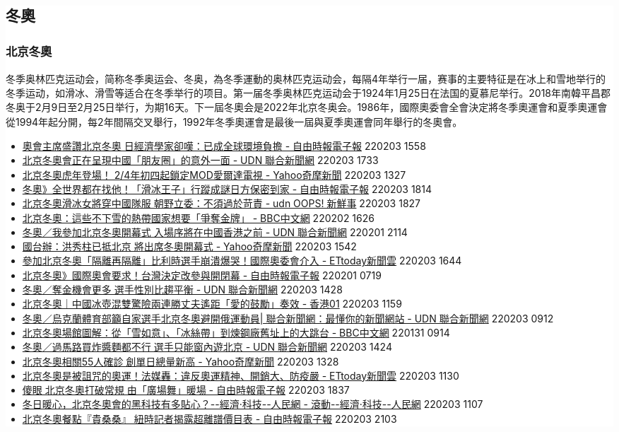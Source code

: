 ## 冬奧

### 北京冬奧

冬季奥林匹克运动会，简称冬季奥运会、冬奥，為冬季運動的奥林匹克运动会，每隔4年举行一届，赛事的主要特征是在冰上和雪地举行的冬季运动，如滑冰、滑雪等适合在冬季举行的项目。第一届冬季奥林匹克运动会于1924年1月25日在法国的夏慕尼举行。2018年南韓平昌郡冬奥于2月9日至2月25日举行，为期16天。下一屆冬奧会是2022年北京冬奥会。1986年，國際奧委會全會決定將冬季奧運會和夏季奧運會從1994年起分開，每2年間隔交叉舉行，1992年冬季奧運會是最後一屆與夏季奧運會同年舉行的冬奧會。
- [奧會主席盛讚北京冬奧 日經濟學家卻嘆：已成全球環境負擔 - 自由時報電子報](https://sports.ltn.com.tw/news/breakingnews/3819655 "奧會主席盛讚北京冬奧 日經濟學家卻嘆：已成全球環境負擔 - 自由時報電子報") 220203 1558
- [北京冬奧會正在呈現中國「朋友圈」的意外一面 - UDN 聯合新聞網](https://udn.com/news/story/7331/6075419 "北京冬奧會正在呈現中國「朋友圈」的意外一面 - UDN 聯合新聞網") 220203 1733
- [北京冬奧虎年登場！ 2/4年初四起鎖定MOD愛爾達電視 - Yahoo奇摩新聞](https://tw.news.yahoo.com/%E5%8C%97%E4%BA%AC%E5%86%AC%E5%A5%A7%E8%99%8E%E5%B9%B4%E7%99%BB%E5%A0%B4-2-4%E5%B9%B4%E5%88%9D%E5%9B%9B%E8%B5%B7%E9%8E%96%E5%AE%9Amod%E6%84%9B%E7%88%BE%E9%81%94%E9%9B%BB%E8%A6%96-052721858.html "北京冬奧虎年登場！ 2/4年初四起鎖定MOD愛爾達電視 - Yahoo奇摩新聞") 220203 1327
- [冬奧》全世界都在找他！「滑冰王子」行蹤成謎日方保密到家 - 自由時報電子報](https://sports.ltn.com.tw/news/breakingnews/3819717 "冬奧》全世界都在找他！「滑冰王子」行蹤成謎日方保密到家 - 自由時報電子報") 220203 1814
- [北京冬奧滑冰女將穿中國隊服 朝野立委：不須過於苛責 - udn OOPS! 新鮮事](https://udn.com/news/story/6656/6075472 "北京冬奧滑冰女將穿中國隊服 朝野立委：不須過於苛責 - udn OOPS! 新鮮事") 220203 1827
- [北京冬奧：這些不下雪的熱帶國家想要「爭奪金牌」 - BBC中文網](https://www.bbc.com/zhongwen/trad/sports-60227112 "北京冬奧：這些不下雪的熱帶國家想要「爭奪金牌」 - BBC中文網") 220202 1626
- [冬奧／我參加北京冬奧開幕式 入場序將在中國香港之前 - UDN 聯合新聞網](https://udn.com/news/story/7005/6073749 "冬奧／我參加北京冬奧開幕式 入場序將在中國香港之前 - UDN 聯合新聞網") 220201 2114
- [國台辦：洪秀柱已抵北京 將出席冬奧開幕式 - Yahoo奇摩新聞](https://tw.news.yahoo.com/%E5%9C%8B%E5%8F%B0%E8%BE%A6-%E6%B4%AA%E7%A7%80%E6%9F%B1%E5%B7%B2%E6%8A%B5%E5%8C%97%E4%BA%AC-%E5%B0%87%E5%87%BA%E5%B8%AD%E5%86%AC%E5%A5%A7%E9%96%8B%E5%B9%95%E5%BC%8F-051953523.html "國台辦：洪秀柱已抵北京 將出席冬奧開幕式 - Yahoo奇摩新聞") 220203 1542
- [參加北京冬奧「隔離再隔離」比利時選手崩潰爆哭！國際奧委會介入 - ETtoday新聞雲](https://www.ettoday.net/news/20220203/2182676.htm "參加北京冬奧「隔離再隔離」比利時選手崩潰爆哭！國際奧委會介入 - ETtoday新聞雲") 220203 1644
- [北京冬奧》國際奧會要求！台灣決定改參與開閉幕 - 自由時報電子報](https://sports.ltn.com.tw/news/breakingnews/3818470 "北京冬奧》國際奧會要求！台灣決定改參與開閉幕 - 自由時報電子報") 220201 0719
- [冬奧／奪金機會更多 選手性別比趨平衡 - UDN 聯合新聞網](https://udn.com/news/story/7005/6075182 "冬奧／奪金機會更多 選手性別比趨平衡 - UDN 聯合新聞網") 220203 1428
- [北京冬奧｜中國冰壺混雙驚險兩連勝丈夫遙距「愛的鼓勵」奏效 - 香港01](https://www.hk01.com/%E5%8D%B3%E6%99%82%E9%AB%94%E8%82%B2/731526/%E5%8C%97%E4%BA%AC%E5%86%AC%E5%A5%A7-%E4%B8%AD%E5%9C%8B%E5%86%B0%E5%A3%BA%E6%B7%B7%E9%9B%99%E9%A9%9A%E9%9A%AA%E5%85%A9%E9%80%A3%E5%8B%9D-%E4%B8%88%E5%A4%AB%E9%81%99%E8%B7%9D-%E6%84%9B%E7%9A%84%E9%BC%93%E5%8B%B5-%E5%A5%8F%E6%95%88 "北京冬奧｜中國冰壺混雙驚險兩連勝丈夫遙距「愛的鼓勵」奏效 - 香港01") 220203 1159
- [冬奧／烏克蘭體育部籲自家選手北京冬奧避開俄運動員| 聯合新聞網：最懂你的新聞網站 - UDN 聯合新聞網](https://udn.com/news/story/7005/6074861 "冬奧／烏克蘭體育部籲自家選手北京冬奧避開俄運動員| 聯合新聞網：最懂你的新聞網站 - UDN 聯合新聞網") 220203 0912
- [北京冬奧場館圖解：從「雪如意」、「冰絲帶」到煉鋼廠舊址上的大跳台 - BBC中文網](https://www.bbc.com/zhongwen/trad/chinese-news-60150001 "北京冬奧場館圖解：從「雪如意」、「冰絲帶」到煉鋼廠舊址上的大跳台 - BBC中文網") 220131 0914
- [冬奧／過馬路買炸醬麵都不行 選手只能窗內遊北京 - UDN 聯合新聞網](https://udn.com/news/story/7005/6075181 "冬奧／過馬路買炸醬麵都不行 選手只能窗內遊北京 - UDN 聯合新聞網") 220203 1424
- [北京冬奧相關55人確診 創單日總量新高 - Yahoo奇摩新聞](https://tw.news.yahoo.com/%E5%8C%97%E4%BA%AC%E5%86%AC%E5%A5%A7%E7%9B%B8%E9%97%9C55%E4%BA%BA%E7%A2%BA%E8%A8%BA-%E5%89%B5%E5%96%AE%E6%97%A5%E7%B8%BD%E9%87%8F%E6%96%B0%E9%AB%98-052825678.html "北京冬奧相關55人確診 創單日總量新高 - Yahoo奇摩新聞") 220203 1328
- [北京冬奧是被詛咒的奧運！法媒轟：違反奧運精神、開銷大、防疫嚴 - ETtoday新聞雲](https://www.ettoday.net/news/20220203/2182542.htm "北京冬奧是被詛咒的奧運！法媒轟：違反奧運精神、開銷大、防疫嚴 - ETtoday新聞雲") 220203 1130
- [傻眼 北京冬奧打破常規 由「廣場舞」暖場 - 自由時報電子報](https://news.ltn.com.tw/news/world/breakingnews/3819725 "傻眼 北京冬奧打破常規 由「廣場舞」暖場 - 自由時報電子報") 220203 1837
- [冬日暖心，北京冬奧會的黑科技有多貼心？--經濟·科技--人民網 - 滾動--經濟·科技--人民網](http://finance.people.com.cn/BIG5/n1/2022/0203/c1004-32345064.html "冬日暖心，北京冬奧會的黑科技有多貼心？--經濟·科技--人民網 - 滾動--經濟·科技--人民網") 220203 1107
- [北京冬奧餐點『貴桑桑』 紐時記者揭露超離譜價目表 - 自由時報電子報](https://news.ltn.com.tw/news/world/breakingnews/3819820 "北京冬奧餐點『貴桑桑』 紐時記者揭露超離譜價目表 - 自由時報電子報") 220203 2103
